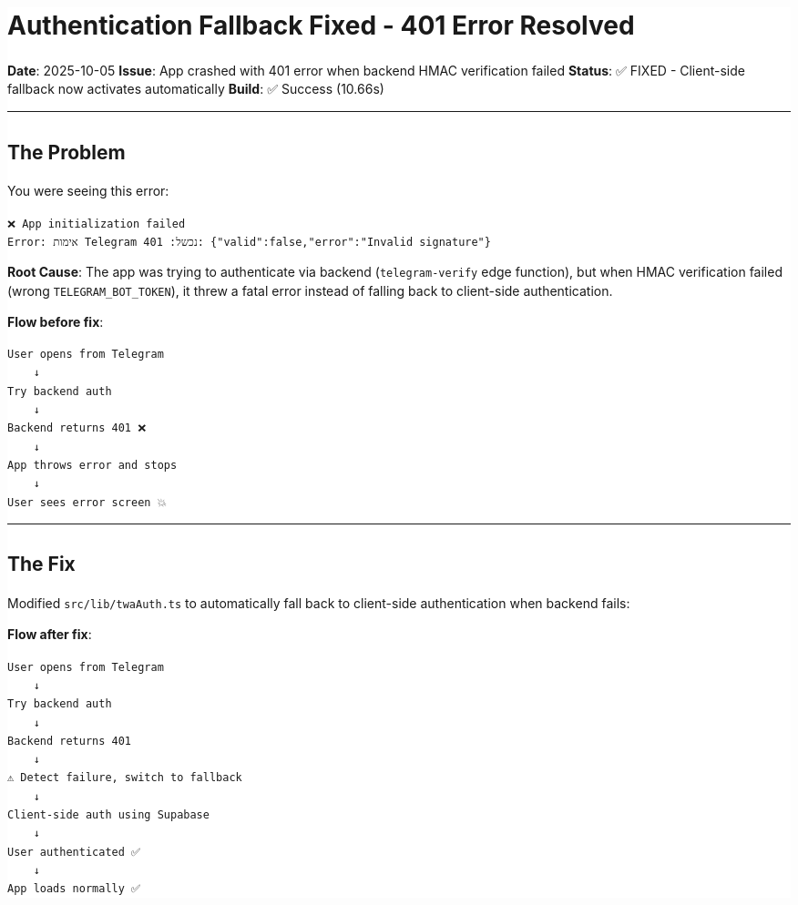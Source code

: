 # Authentication Fallback Fixed - 401 Error Resolved

**Date**: 2025-10-05
**Issue**: App crashed with 401 error when backend HMAC verification failed
**Status**: ✅ FIXED - Client-side fallback now activates automatically
**Build**: ✅ Success (10.66s)

---

## The Problem

You were seeing this error:
```
❌ App initialization failed
Error: אימות Telegram נכשל: 401: {"valid":false,"error":"Invalid signature"}
```

**Root Cause**:
The app was trying to authenticate via backend (`telegram-verify` edge function), but when HMAC verification failed (wrong `TELEGRAM_BOT_TOKEN`), it threw a fatal error instead of falling back to client-side authentication.

**Flow before fix**:
```
User opens from Telegram
    ↓
Try backend auth
    ↓
Backend returns 401 ❌
    ↓
App throws error and stops
    ↓
User sees error screen 💥
```

---

## The Fix

Modified `src/lib/twaAuth.ts` to automatically fall back to client-side authentication when backend fails:

**Flow after fix**:
```
User opens from Telegram
    ↓
Try backend auth
    ↓
Backend returns 401
    ↓
⚠️ Detect failure, switch to fallback
    ↓
Client-side auth using Supabase
    ↓
User authenticated ✅
    ↓
App loads normally ✅
```
